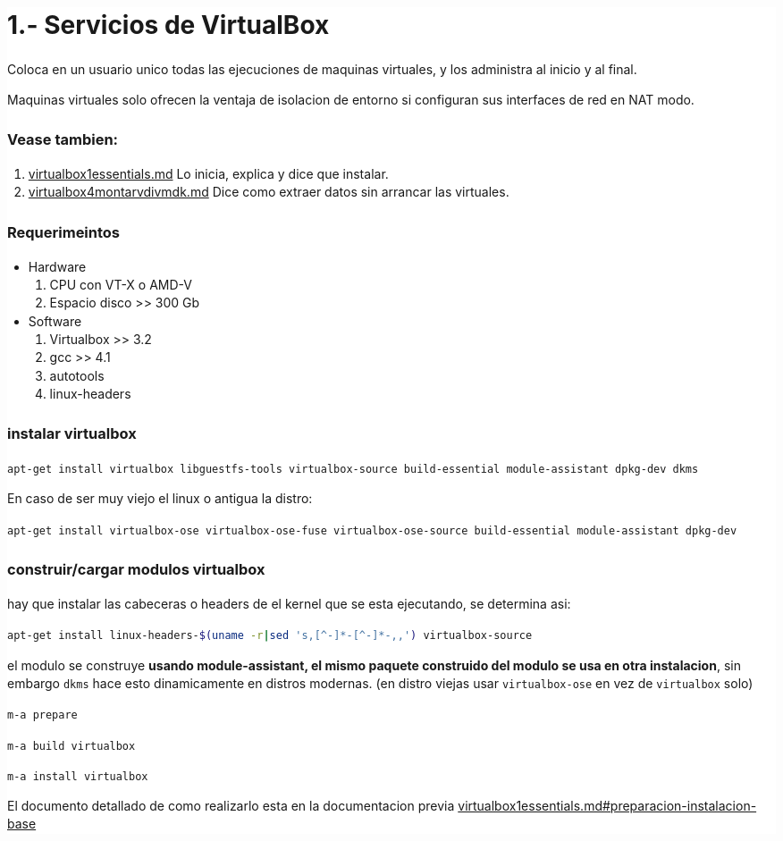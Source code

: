 # 1.- Servicios de VirtualBox

Coloca en un usuario unico todas las ejecuciones de maquinas virtuales, 
y los administra al inicio y al final. 

Maquinas virtuales solo ofrecen la ventaja de isolacion de entorno 
si configuran sus interfaces de red en NAT modo.

### Vease tambien:

1. [virtualbox1essentials.md](virtualbox1essentials.md) Lo inicia, explica y dice que instalar.
2. [virtualbox4montarvdivmdk.md](virtualbox4montarvdivmdk.md) Dice como extraer datos sin arrancar las virtuales.

### Requerimeintos

* Hardware
  1. CPU con VT-X o AMD-V
  2. Espacio disco >> 300 Gb
* Software
  1. Virtualbox >> 3.2
  2. gcc >> 4.1
  3. autotools
  4. linux-headers

### instalar virtualbox

`apt-get install virtualbox libguestfs-tools virtualbox-source build-essential module-assistant dpkg-dev dkms`

En caso de ser muy viejo el linux o antigua la distro:

`apt-get install virtualbox-ose virtualbox-ose-fuse virtualbox-ose-source build-essential module-assistant dpkg-dev`

### construir/cargar modulos virtualbox

hay que instalar las cabeceras o headers de el kernel que se esta ejecutando, se determina asi:

``` bash
apt-get install linux-headers-$(uname -r|sed 's,[^-]*-[^-]*-,,') virtualbox-source
```

el modulo se construye **usando module-assistant, el mismo paquete construido 
del modulo se usa en otra instalacion**, sin embargo `dkms` hace esto dinamicamente 
en distros modernas. (en distro viejas usar `virtualbox-ose` en vez de `virtualbox` solo)

`m-a prepare`

`m-a build virtualbox`

`m-a install virtualbox`

El documento detallado de como realizarlo esta en la documentacion previa 
[virtualbox1essentials.md#preparacion-instalacion-base](virtualbox1essentials.md#preparacion-instalacion-base)
